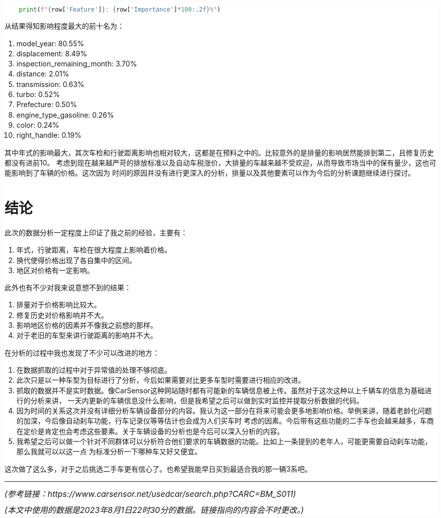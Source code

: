 ```python
    print(f"{row['Feature']}: {row['Importance']*100:.2f}%")

```
从结果得知影响程度最大的前十名为：  
1. model_year: 80.55%  
2. displacement: 8.49%  
3. inspection_remaining_month: 3.70%  
4. distance: 2.01%  
5. transmission: 0.63%  
6. turbo: 0.52%  
7. Prefecture: 0.50%  
8. engine_type_gasoline: 0.26%  
9. color: 0.24%  
10. right_handle: 0.19%  

其中年式的影响最大，其次车检和行驶距离影响也相对较大，这都是在预料之中的。比较意外的是排量的影响居然能排到第二，且修复历史都没有进前10。
考虑到现在越来越严苛的排放标准以及自动车税涨价，大排量的车越来越不受欢迎，从而导致市场当中的保有量少，这也可能影响到了车辆的价格。这次因为
时间的原因并没有进行更深入的分析，排量以及其他要素可以作为今后的分析课题继续进行探讨。

# 结论
此次的数据分析一定程度上印证了我之前的经验，主要有：
1. 年式，行驶距离，车检在很大程度上影响着价格。
2. 换代使得价格出现了各自集中的区间。
3. 地区对价格有一定影响。

此外也有不少对我来说意想不到的结果：
1. 排量对于价格影响比较大。
2. 修复历史对价格影响并不大。
3. 影响地区价格的因素并不像我之前想的那样。
4. 对于老旧的车型来讲行驶距离的影响并不大。

在分析的过程中我也发现了不少可以改进的地方：
1. 在数据抓取的过程中对于异常值的处理不够彻底。
2. 此次只是以一种车型为目标进行了分析，今后如果需要对比更多车型时需要进行相应的改进。
3. 抓取的数据并不是实时数据。像CarSensor这种网站随时都有可能新的车辆信息被上传。虽然对于这次这种以上千辆车的信息为基础进行的分析来讲，
一天内更新的车辆信息没什么影响，但是我希望之后可以做到实时监控并提取分析数据的代码。
4. 因为时间的关系这次并没有详细分析车辆设备部分的内容。我认为这一部分在将来可能会更多地影响价格。举例来讲，随着老龄化问题的加深，今后像自动刹车功能，行车记录仪等等估计也会成为人们买车时
考虑的因素。今后带有这些功能的二手车也会越来越多，车商在定价是肯定也会考虑这些要素。关于车辆设备的分析也是今后可以深入分析的内容。
5. 我希望之后可以做一个针对不同群体可以分析符合他们要求的车辆数据的功能。比如上一条提到的老年人，可能更需要自动刹车功能，那么我就可以以这一点
为标准分析一下哪种车又好又便宜。


这次做了这么多，对于之后挑选二手车更有信心了。也希望我能早日买到最适合我的那一辆3系吧。

---

<p style="font-size: 16px; line-height: 1;"><i>(参考链接：https://www.carsensor.net/usedcar/search.php?CARC=BM_S011)</i></p>
<p style="font-size: 16px; line-height: 1;"><i>(本文中使用的数据是2023年8月1日22时30分的数据。链接指向的内容会不时更改。)</i></p>
